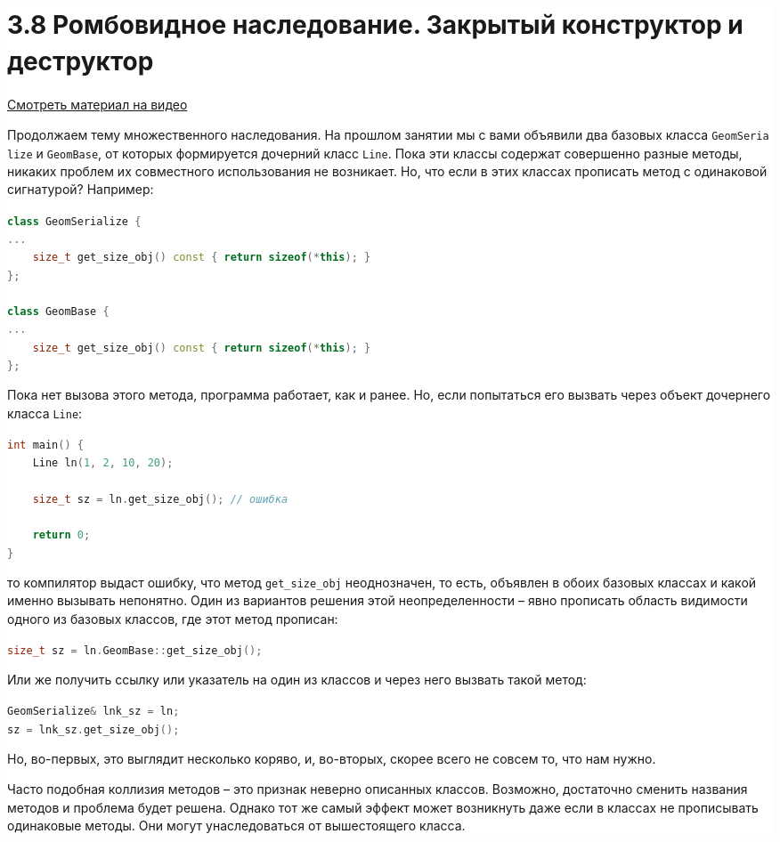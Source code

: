 # 3.8 Ромбовидное наследование. Закрытый конструктор и деструктор

[Смотреть материал на видео](https://www.youtube.com/watch?v=bTvoVPmPUgg&list=PLA0M1Bcd0w8ye84Jmv9yaI5eRTCBTcePE)

Продолжаем тему множественного наследования. На прошлом занятии мы с вами объявили два базовых класса `GeomSerialize` и `GeomBase`, от которых формируется дочерний класс `Line`. Пока эти классы содержат совершенно разные методы, никаких проблем их совместного использования не возникает. Но, что если в этих классах прописать метод с одинаковой сигнатурой? Например:

```c++
class GeomSerialize {
...
    size_t get_size_obj() const { return sizeof(*this); }
};
 
class GeomBase {
...
    size_t get_size_obj() const { return sizeof(*this); }
};
```

Пока нет вызова этого метода, программа работает, как и ранее. Но, если попытаться его вызвать через объект дочернего класса `Line`:

```c++
int main() {
    Line ln(1, 2, 10, 20);
 
    size_t sz = ln.get_size_obj(); // ошибка
 
    return 0;
}
```

то компилятор выдаст ошибку, что метод `get_size_obj` неоднозначен, то есть, объявлен в обоих базовых классах и какой именно вызывать непонятно. Один из вариантов решения этой неопределенности – явно прописать область видимости одного из базовых классов, где этот метод прописан:

```c++
size_t sz = ln.GeomBase::get_size_obj();
```

Или же получить ссылку или указатель на один из классов и через него вызвать такой метод:

```c++
GeomSerialize& lnk_sz = ln;
sz = lnk_sz.get_size_obj();
```

Но, во-первых, это выглядит несколько коряво, и, во-вторых, скорее всего не совсем то, что нам нужно. 

Часто подобная коллизия методов – это признак неверно описанных классов. Возможно, достаточно сменить названия методов и проблема будет решена. Однако тот же самый эффект может возникнуть даже если в классах не прописывать одинаковые методы. Они могут унаследоваться от вышестоящего класса.
